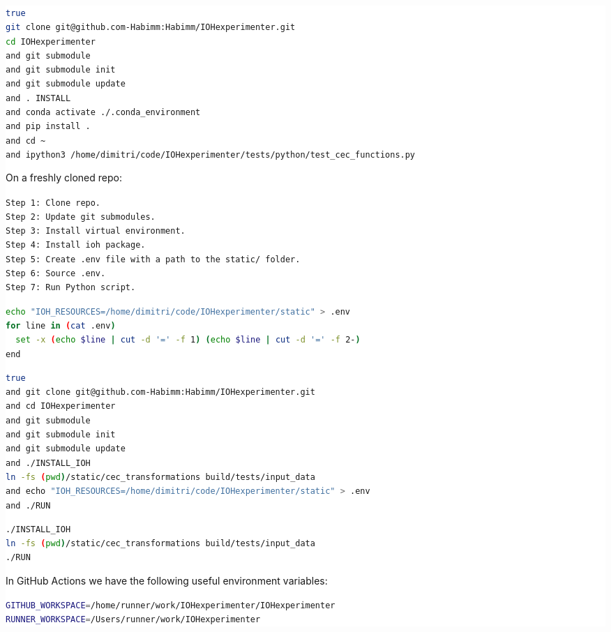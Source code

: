 ```sh
true
git clone git@github.com-Habimm:Habimm/IOHexperimenter.git
cd IOHexperimenter
and git submodule
and git submodule init
and git submodule update
and . INSTALL
and conda activate ./.conda_environment
and pip install .
and cd ~
and ipython3 /home/dimitri/code/IOHexperimenter/tests/python/test_cec_functions.py
```

On a freshly cloned repo:
```sh
Step 1: Clone repo.
Step 2: Update git submodules.
Step 3: Install virtual environment.
Step 4: Install ioh package.
Step 5: Create .env file with a path to the static/ folder.
Step 6: Source .env.
Step 7: Run Python script.
```

```sh
echo "IOH_RESOURCES=/home/dimitri/code/IOHexperimenter/static" > .env
for line in (cat .env)
  set -x (echo $line | cut -d '=' -f 1) (echo $line | cut -d '=' -f 2-)
end
```

```sh
true
and git clone git@github.com-Habimm:Habimm/IOHexperimenter.git
and cd IOHexperimenter
and git submodule
and git submodule init
and git submodule update
and ./INSTALL_IOH
ln -fs (pwd)/static/cec_transformations build/tests/input_data
and echo "IOH_RESOURCES=/home/dimitri/code/IOHexperimenter/static" > .env
and ./RUN
```

```sh
./INSTALL_IOH
ln -fs (pwd)/static/cec_transformations build/tests/input_data
./RUN
```

In GitHub Actions we have the following useful environment variables:
```sh
GITHUB_WORKSPACE=/home/runner/work/IOHexperimenter/IOHexperimenter
RUNNER_WORKSPACE=/Users/runner/work/IOHexperimenter
```
